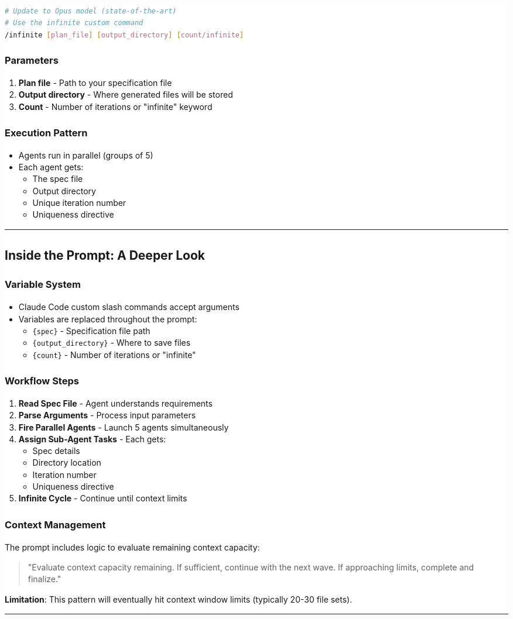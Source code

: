 ```bash
# Update to Opus model (state-of-the-art)
# Use the infinite custom command
/infinite [plan_file] [output_directory] [count/infinite]
```

### Parameters
1. **Plan file** - Path to your specification file
2. **Output directory** - Where generated files will be stored
3. **Count** - Number of iterations or "infinite" keyword

### Execution Pattern
- Agents run in parallel (groups of 5)
- Each agent gets:
  - The spec file
  - Output directory
  - Unique iteration number
  - Uniqueness directive

---

## Inside the Prompt: A Deeper Look

### Variable System
- Claude Code custom slash commands accept arguments
- Variables are replaced throughout the prompt:
  - `{spec}` - Specification file path
  - `{output_directory}` - Where to save files
  - `{count}` - Number of iterations or "infinite"

### Workflow Steps

1. **Read Spec File** - Agent understands requirements
2. **Parse Arguments** - Process input parameters
3. **Fire Parallel Agents** - Launch 5 agents simultaneously
4. **Assign Sub-Agent Tasks** - Each gets:
   - Spec details
   - Directory location
   - Iteration number
   - Uniqueness directive
5. **Infinite Cycle** - Continue until context limits

### Context Management
The prompt includes logic to evaluate remaining context capacity:
> "Evaluate context capacity remaining. If sufficient, continue with the next wave. If approaching limits, complete and finalize."

**Limitation**: This pattern will eventually hit context window limits (typically 20-30 file sets).

---
